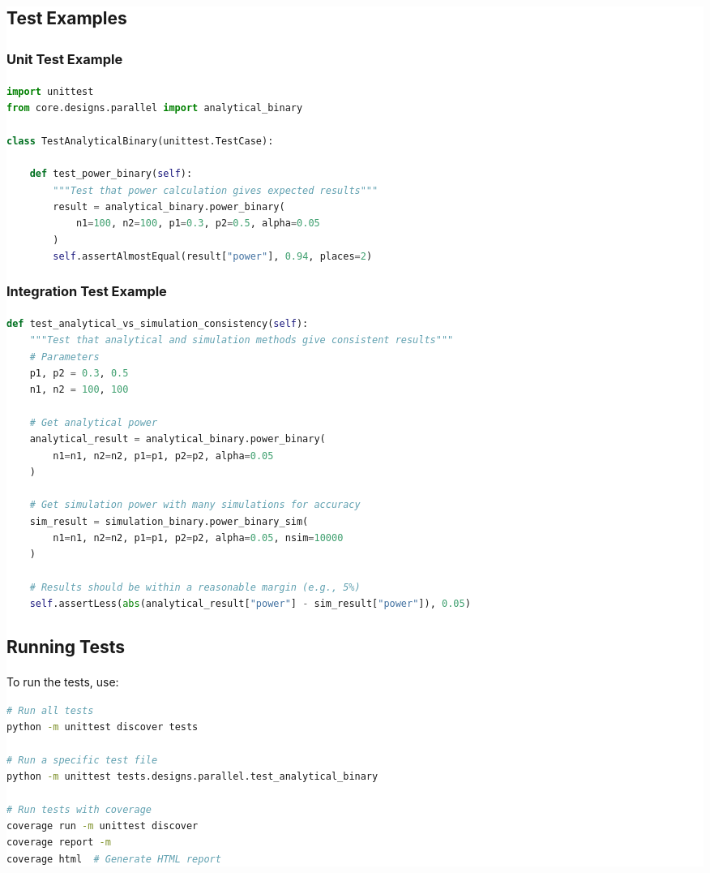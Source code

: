 ## Test Examples

### Unit Test Example

```python
import unittest
from core.designs.parallel import analytical_binary

class TestAnalyticalBinary(unittest.TestCase):
    
    def test_power_binary(self):
        """Test that power calculation gives expected results"""
        result = analytical_binary.power_binary(
            n1=100, n2=100, p1=0.3, p2=0.5, alpha=0.05
        )
        self.assertAlmostEqual(result["power"], 0.94, places=2)
```

### Integration Test Example

```python
def test_analytical_vs_simulation_consistency(self):
    """Test that analytical and simulation methods give consistent results"""
    # Parameters
    p1, p2 = 0.3, 0.5
    n1, n2 = 100, 100
    
    # Get analytical power
    analytical_result = analytical_binary.power_binary(
        n1=n1, n2=n2, p1=p1, p2=p2, alpha=0.05
    )
    
    # Get simulation power with many simulations for accuracy
    sim_result = simulation_binary.power_binary_sim(
        n1=n1, n2=n2, p1=p1, p2=p2, alpha=0.05, nsim=10000
    )
    
    # Results should be within a reasonable margin (e.g., 5%)
    self.assertLess(abs(analytical_result["power"] - sim_result["power"]), 0.05)
```

## Running Tests

To run the tests, use:

```bash
# Run all tests
python -m unittest discover tests

# Run a specific test file
python -m unittest tests.designs.parallel.test_analytical_binary

# Run tests with coverage
coverage run -m unittest discover
coverage report -m
coverage html  # Generate HTML report
